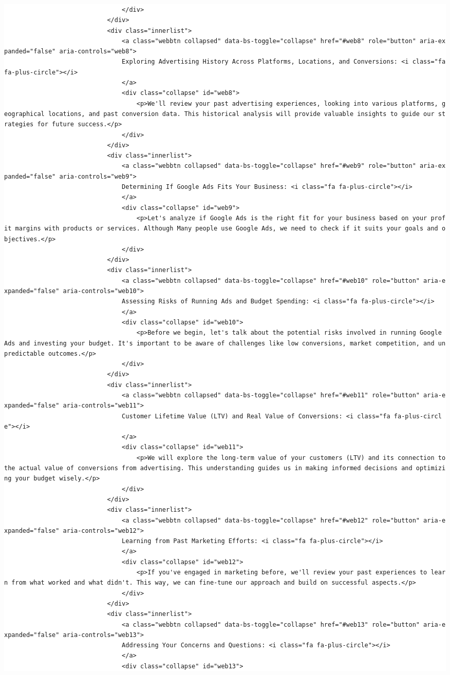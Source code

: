                                     </div>
                                </div>
                                <div class="innerlist">
                                    <a class="webbtn collapsed" data-bs-toggle="collapse" href="#web8" role="button" aria-expanded="false" aria-controls="web8">
                                    Exploring Advertising History Across Platforms, Locations, and Conversions: <i class="fa fa-plus-circle"></i>
                                    </a>
                                    <div class="collapse" id="web8">
                                        <p>We'll review your past advertising experiences, looking into various platforms, geographical locations, and past conversion data. This historical analysis will provide valuable insights to guide our strategies for future success.</p>
                                    </div>
                                </div>
                                <div class="innerlist">
                                    <a class="webbtn collapsed" data-bs-toggle="collapse" href="#web9" role="button" aria-expanded="false" aria-controls="web9">
                                    Determining If Google Ads Fits Your Business: <i class="fa fa-plus-circle"></i>
                                    </a>
                                    <div class="collapse" id="web9">
                                        <p>Let's analyze if Google Ads is the right fit for your business based on your profit margins with products or services. Although Many people use Google Ads, we need to check if it suits your goals and objectives.</p>
                                    </div>
                                </div>
                                <div class="innerlist">
                                    <a class="webbtn collapsed" data-bs-toggle="collapse" href="#web10" role="button" aria-expanded="false" aria-controls="web10">
                                    Assessing Risks of Running Ads and Budget Spending: <i class="fa fa-plus-circle"></i>
                                    </a>
                                    <div class="collapse" id="web10">
                                        <p>Before we begin, let's talk about the potential risks involved in running Google Ads and investing your budget. It's important to be aware of challenges like low conversions, market competition, and unpredictable outcomes.</p>
                                    </div>
                                </div>
                                <div class="innerlist">
                                    <a class="webbtn collapsed" data-bs-toggle="collapse" href="#web11" role="button" aria-expanded="false" aria-controls="web11">
                                    Customer Lifetime Value (LTV) and Real Value of Conversions: <i class="fa fa-plus-circle"></i>
                                    </a>
                                    <div class="collapse" id="web11">
                                        <p>We will explore the long-term value of your customers (LTV) and its connection to the actual value of conversions from advertising. This understanding guides us in making informed decisions and optimizing your budget wisely.</p>
                                    </div>
                                </div>
                                <div class="innerlist">
                                    <a class="webbtn collapsed" data-bs-toggle="collapse" href="#web12" role="button" aria-expanded="false" aria-controls="web12">
                                    Learning from Past Marketing Efforts: <i class="fa fa-plus-circle"></i>
                                    </a>
                                    <div class="collapse" id="web12">
                                        <p>If you've engaged in marketing before, we'll review your past experiences to learn from what worked and what didn't. This way, we can fine-tune our approach and build on successful aspects.</p>
                                    </div>
                                </div>
                                <div class="innerlist">
                                    <a class="webbtn collapsed" data-bs-toggle="collapse" href="#web13" role="button" aria-expanded="false" aria-controls="web13">
                                    Addressing Your Concerns and Questions: <i class="fa fa-plus-circle"></i>
                                    </a>
                                    <div class="collapse" id="web13">